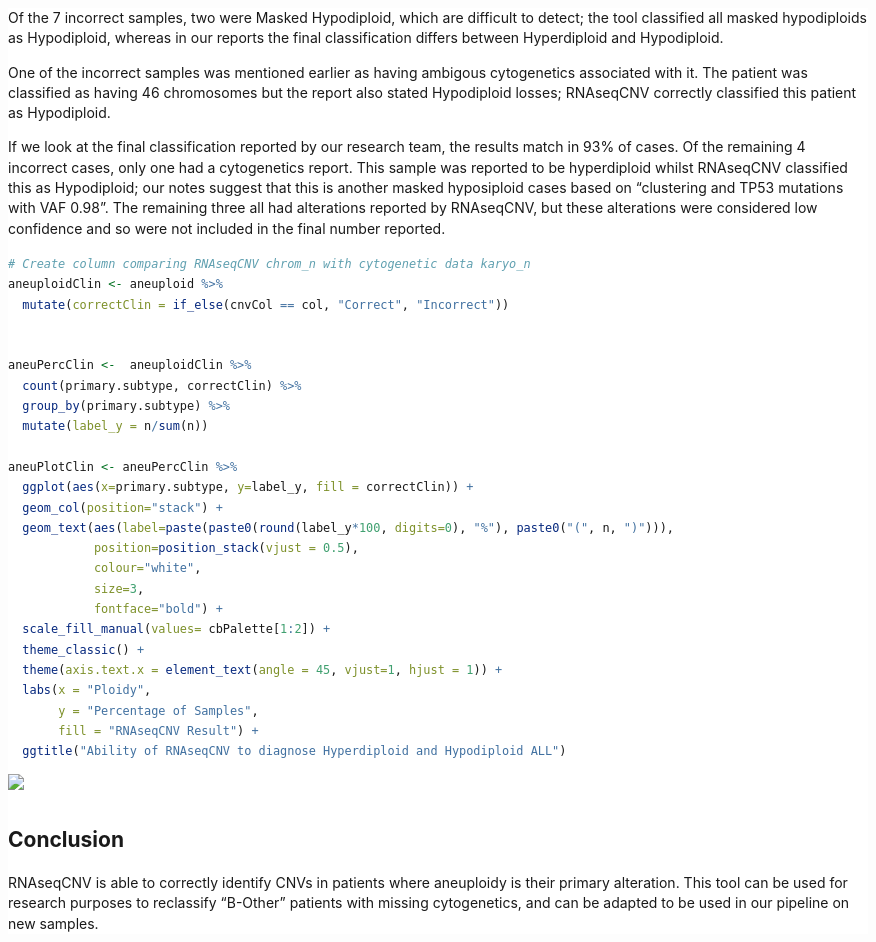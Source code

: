 Of the 7 incorrect samples, two were Masked Hypodiploid, which are
difficult to detect; the tool classified all masked hypodiploids as
Hypodiploid, whereas in our reports the final classification differs
between Hyperdiploid and Hypodiploid.

One of the incorrect samples was mentioned earlier as having ambigous
cytogenetics associated with it. The patient was classified as having 46
chromosomes but the report also stated Hypodiploid losses; RNAseqCNV
correctly classified this patient as Hypodiploid.

If we look at the final classification reported by our research team,
the results match in 93% of cases. Of the remaining 4 incorrect cases,
only one had a cytogenetics report. This sample was reported to be
hyperdiploid whilst RNAseqCNV classified this as Hypodiploid; our notes
suggest that this is another masked hyposiploid cases based on
“clustering and TP53 mutations with VAF 0.98”. The remaining three all
had alterations reported by RNAseqCNV, but these alterations were
considered low confidence and so were not included in the final number
reported.

``` r
# Create column comparing RNAseqCNV chrom_n with cytogenetic data karyo_n
aneuploidClin <- aneuploid %>% 
  mutate(correctClin = if_else(cnvCol == col, "Correct", "Incorrect"))


aneuPercClin <-  aneuploidClin %>% 
  count(primary.subtype, correctClin) %>% 
  group_by(primary.subtype) %>% 
  mutate(label_y = n/sum(n))

aneuPlotClin <- aneuPercClin %>%
  ggplot(aes(x=primary.subtype, y=label_y, fill = correctClin)) +
  geom_col(position="stack") +
  geom_text(aes(label=paste(paste0(round(label_y*100, digits=0), "%"), paste0("(", n, ")"))), 
            position=position_stack(vjust = 0.5),
            colour="white",
            size=3,
            fontface="bold") +
  scale_fill_manual(values= cbPalette[1:2]) +
  theme_classic() +
  theme(axis.text.x = element_text(angle = 45, vjust=1, hjust = 1)) +
  labs(x = "Ploidy",
       y = "Percentage of Samples",
       fill = "RNAseqCNV Result") +
  ggtitle("Ability of RNAseqCNV to diagnose Hyperdiploid and Hypodiploid ALL")
```

![](CNV_Bench_files/figure-gfm/clin%20plot-1.png)

## Conclusion

RNAseqCNV is able to correctly identify CNVs in patients where
aneuploidy is their primary alteration. This tool can be used for
research purposes to reclassify “B-Other” patients with missing
cytogenetics, and can be adapted to be used in our pipeline on new
samples.
